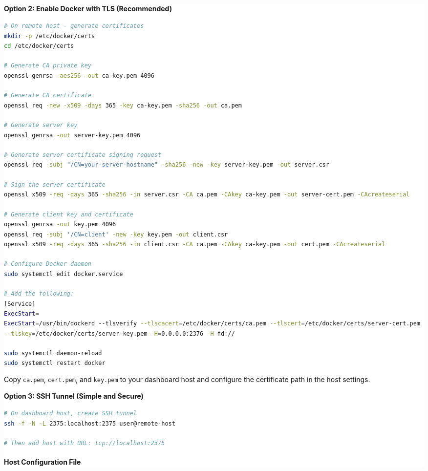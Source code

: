 **Option 2: Enable Docker with TLS (Recommended)**
```bash
# On remote host - generate certificates
mkdir -p /etc/docker/certs
cd /etc/docker/certs

# Generate CA private key
openssl genrsa -aes256 -out ca-key.pem 4096

# Generate CA certificate
openssl req -new -x509 -days 365 -key ca-key.pem -sha256 -out ca.pem

# Generate server key
openssl genrsa -out server-key.pem 4096

# Generate server certificate signing request
openssl req -subj "/CN=your-server-hostname" -sha256 -new -key server-key.pem -out server.csr

# Sign the server certificate
openssl x509 -req -days 365 -sha256 -in server.csr -CA ca.pem -CAkey ca-key.pem -out server-cert.pem -CAcreateserial

# Generate client key and certificate
openssl genrsa -out key.pem 4096
openssl req -subj '/CN=client' -new -key key.pem -out client.csr
openssl x509 -req -days 365 -sha256 -in client.csr -CA ca.pem -CAkey ca-key.pem -out cert.pem -CAcreateserial

# Configure Docker daemon
sudo systemctl edit docker.service

# Add the following:
[Service]
ExecStart=
ExecStart=/usr/bin/dockerd --tlsverify --tlscacert=/etc/docker/certs/ca.pem --tlscert=/etc/docker/certs/server-cert.pem --tlskey=/etc/docker/certs/server-key.pem -H=0.0.0.0:2376 -H fd://

sudo systemctl daemon-reload
sudo systemctl restart docker
```

Copy `ca.pem`, `cert.pem`, and `key.pem` to your dashboard host and configure the certificate path in the host settings.

**Option 3: SSH Tunnel (Simple and Secure)**
```bash
# On dashboard host, create SSH tunnel
ssh -f -N -L 2375:localhost:2375 user@remote-host

# Then add host with URL: tcp://localhost:2375
```

#### Host Configuration File
